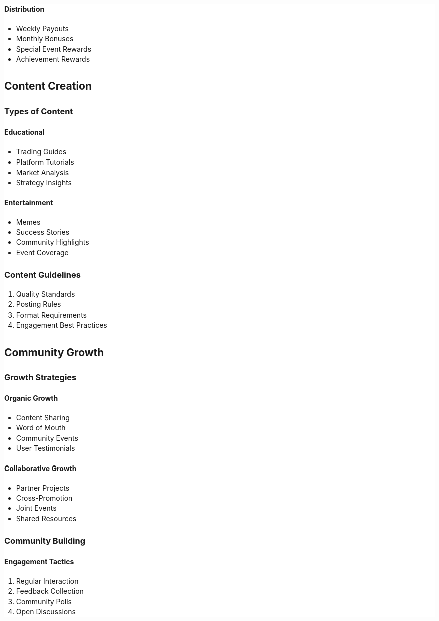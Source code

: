 #### Distribution
- Weekly Payouts
- Monthly Bonuses
- Special Event Rewards
- Achievement Rewards

## Content Creation

### Types of Content

#### Educational
- Trading Guides
- Platform Tutorials
- Market Analysis
- Strategy Insights

#### Entertainment
- Memes
- Success Stories
- Community Highlights
- Event Coverage

### Content Guidelines
1. Quality Standards
2. Posting Rules
3. Format Requirements
4. Engagement Best Practices

## Community Growth

### Growth Strategies

#### Organic Growth
- Content Sharing
- Word of Mouth
- Community Events
- User Testimonials

#### Collaborative Growth
- Partner Projects
- Cross-Promotion
- Joint Events
- Shared Resources

### Community Building

#### Engagement Tactics
1. Regular Interaction
2. Feedback Collection
3. Community Polls
4. Open Discussions
